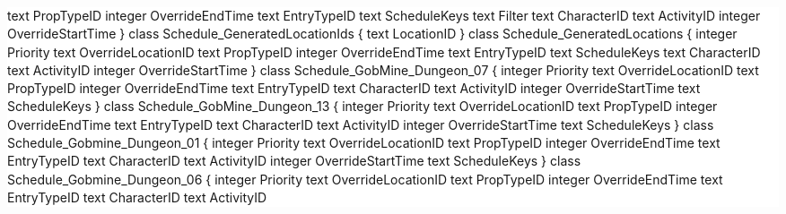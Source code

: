    text PropTypeID
   integer OverrideEndTime
   text EntryTypeID
   text ScheduleKeys
   text Filter
   text CharacterID
   text ActivityID
   integer OverrideStartTime
}
class Schedule_GeneratedLocationIds {
   text LocationID
}
class Schedule_GeneratedLocations {
   integer Priority
   text OverrideLocationID
   text PropTypeID
   integer OverrideEndTime
   text EntryTypeID
   text ScheduleKeys
   text CharacterID
   text ActivityID
   integer OverrideStartTime
}
class Schedule_GobMine_Dungeon_07 {
   integer Priority
   text OverrideLocationID
   text PropTypeID
   integer OverrideEndTime
   text EntryTypeID
   text CharacterID
   text ActivityID
   integer OverrideStartTime
   text ScheduleKeys
}
class Schedule_GobMine_Dungeon_13 {
   integer Priority
   text OverrideLocationID
   text PropTypeID
   integer OverrideEndTime
   text EntryTypeID
   text CharacterID
   text ActivityID
   integer OverrideStartTime
   text ScheduleKeys
}
class Schedule_Gobmine_Dungeon_01 {
   integer Priority
   text OverrideLocationID
   text PropTypeID
   integer OverrideEndTime
   text EntryTypeID
   text CharacterID
   text ActivityID
   integer OverrideStartTime
   text ScheduleKeys
}
class Schedule_Gobmine_Dungeon_06 {
   integer Priority
   text OverrideLocationID
   text PropTypeID
   integer OverrideEndTime
   text EntryTypeID
   text CharacterID
   text ActivityID